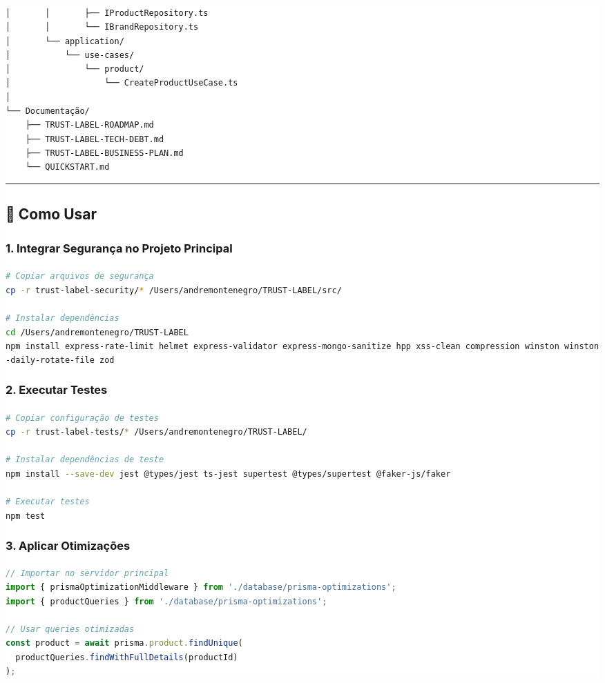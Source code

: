 ```
│       │       ├── IProductRepository.ts
│       │       └── IBrandRepository.ts
│       └── application/
│           └── use-cases/
│               └── product/
│                   └── CreateProductUseCase.ts
│
└── Documentação/
    ├── TRUST-LABEL-ROADMAP.md
    ├── TRUST-LABEL-TECH-DEBT.md
    ├── TRUST-LABEL-BUSINESS-PLAN.md
    └── QUICKSTART.md
```

---

## 🚀 Como Usar

### 1. Integrar Segurança no Projeto Principal
```bash
# Copiar arquivos de segurança
cp -r trust-label-security/* /Users/andremontenegro/TRUST-LABEL/src/

# Instalar dependências
cd /Users/andremontenegro/TRUST-LABEL
npm install express-rate-limit helmet express-validator express-mongo-sanitize hpp xss-clean compression winston winston-daily-rotate-file zod
```

### 2. Executar Testes
```bash
# Copiar configuração de testes
cp -r trust-label-tests/* /Users/andremontenegro/TRUST-LABEL/

# Instalar dependências de teste
npm install --save-dev jest @types/jest ts-jest supertest @types/supertest @faker-js/faker

# Executar testes
npm test
```

### 3. Aplicar Otimizações
```typescript
// Importar no servidor principal
import { prismaOptimizationMiddleware } from './database/prisma-optimizations';
import { productQueries } from './database/prisma-optimizations';

// Usar queries otimizadas
const product = await prisma.product.findUnique(
  productQueries.findWithFullDetails(productId)
);
```
